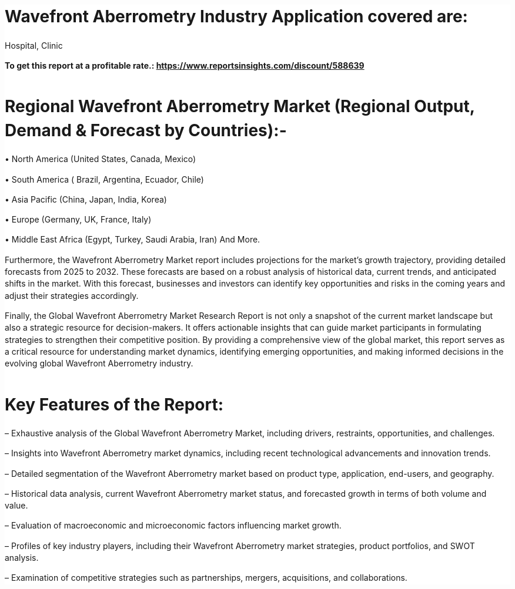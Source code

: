 # <strong>Wavefront Aberrometry Industry Application covered are:</strong>

Hospital, Clinic

<strong>To get this report at a profitable rate.: <a href=https://www.reportsinsights.com/discount/588639>https://www.reportsinsights.com/discount/588639</a></strong>

# <strong>Regional Wavefront Aberrometry Market (Regional Output, Demand &amp; Forecast by Countries):-</strong>

• North America (United States, Canada, Mexico)

• South America ( Brazil, Argentina, Ecuador, Chile)

• Asia Pacific (China, Japan, India, Korea)

• Europe (Germany, UK, France, Italy)

• Middle East Africa (Egypt, Turkey, Saudi Arabia, Iran) And More.

Furthermore, the Wavefront Aberrometry Market report includes projections for the market’s growth trajectory, providing detailed forecasts from 2025 to 2032. These forecasts are based on a robust analysis of historical data, current trends, and anticipated shifts in the market. With this forecast, businesses and investors can identify key opportunities and risks in the coming years and adjust their strategies accordingly.

Finally, the Global Wavefront Aberrometry Market Research Report is not only a snapshot of the current market landscape but also a strategic resource for decision-makers. It offers actionable insights that can guide market participants in formulating strategies to strengthen their competitive position. By providing a comprehensive view of the global market, this report serves as a critical resource for understanding market dynamics, identifying emerging opportunities, and making informed decisions in the evolving global Wavefront Aberrometry industry.

# <strong>Key Features of the Report:</strong>

– Exhaustive analysis of the Global Wavefront Aberrometry Market, including drivers, restraints, opportunities, and challenges.

– Insights into Wavefront Aberrometry market dynamics, including recent technological advancements and innovation trends.

– Detailed segmentation of the Wavefront Aberrometry market based on product type, application, end-users, and geography.

– Historical data analysis, current Wavefront Aberrometry market status, and forecasted growth in terms of both volume and value.

– Evaluation of macroeconomic and microeconomic factors influencing market growth.

– Profiles of key industry players, including their Wavefront Aberrometry market strategies, product portfolios, and SWOT analysis.

– Examination of competitive strategies such as partnerships, mergers, acquisitions, and collaborations.
